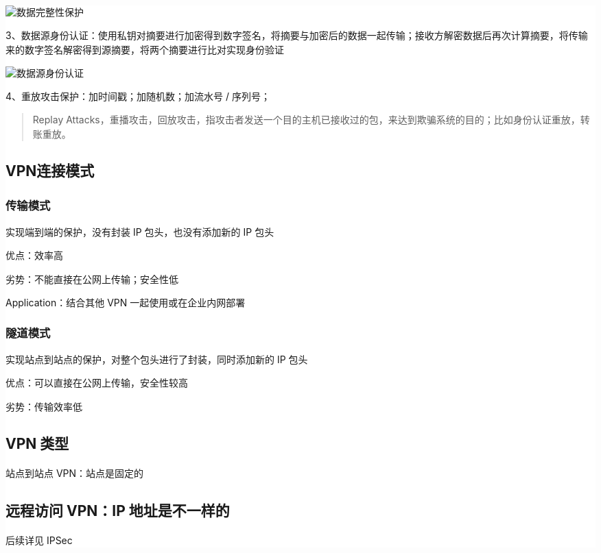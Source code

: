 ![数据完整性保护](https://raw.githubusercontent.com/Coming98/pictures/main/20211205185841.png)

3、数据源身份认证：使用私钥对摘要进行加密得到数字签名，将摘要与加密后的数据一起传输；接收方解密数据后再次计算摘要，将传输来的数字签名解密得到源摘要，将两个摘要进行比对实现身份验证

![数据源身份认证](https://raw.githubusercontent.com/Coming98/pictures/main/20211205185935.png)

4、重放攻击保护：加时间戳；加随机数；加流水号 / 序列号；
> Replay Attacks，重播攻击，回放攻击，指攻击者发送一个目的主机已接收过的包，来达到欺骗系统的目的；比如身份认证重放，转账重放。

## VPN连接模式

### 传输模式

实现端到端的保护，没有封装 IP 包头，也没有添加新的 IP 包头

优点：效率高

劣势：不能直接在公网上传输；安全性低

Application：结合其他 VPN 一起使用或在企业内网部署

### 隧道模式

实现站点到站点的保护，对整个包头进行了封装，同时添加新的 IP 包头

优点：可以直接在公网上传输，安全性较高

劣势：传输效率低

## VPN 类型

站点到站点 VPN：站点是固定的

远程访问 VPN：IP 地址是不一样的
---
后续详见 IPSec